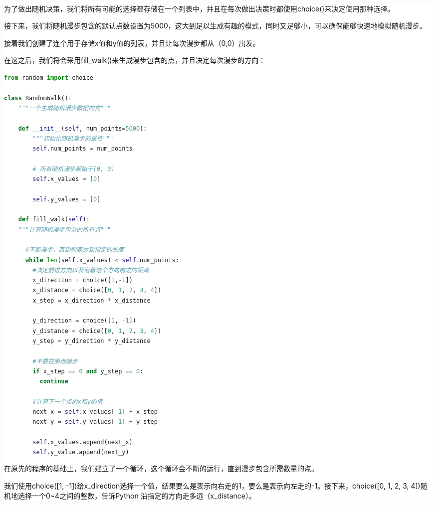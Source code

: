 
为了做出随机决策，我们将所有可能的选择都存储在一个列表中，并且在每次做出决策时都使用choice()来决定使用那种选择。

接下来，我们将随机漫步包含的默认点数设置为5000，这大到足以生成有趣的模式，同时又足够小，可以确保能够快速地模拟随机漫步。

接着我们创建了连个用于存储x值和y值的列表，并且让每次漫步都从（0,0）出发。

在这之后，我们将会采用fill_walk()来生成漫步包含的点，并且决定每次漫步的方向：

```python
from random import choice

class RandomWalk():
    """一个生成随机漫步数据的类"""

    def __init__(self, num_points=5000):
        """初始化随机漫步的属性"""
        self.num_points = num_points

        # 所有随机漫步都始于(0, 0)
        self.x_values = [0]
        
        self.y_values = [0] 

    def fill_walk(self):
    """计算随机漫步包含的所有点"""

      #不断漫步，直到列表达到指定的长度
      while len(self.x_values) < self.num_points:
        #决定前进方向以及沿着这个方向前进的距离
        x_direction = choice([1,-1])
        x_distance = choice([0, 1, 2, 3, 4])
        x_step = x_direction * x_distance

        y_direction = choice([1, -1])
        y_distance = choice([0, 1, 2, 3, 4])
        y_step = y_direction * y_distance

        #不要在原地踏步
        if x_step == 0 and y_step == 0:
          continue

        #计算下一个点的x和y的值
        next_x = self.x_values[-1] + x_step
        next_y = self.y_values[-1] + y_step

        self.x_values.append(next_x)
        self.y_value.append(next_y)
```


在原先的程序的基础上，我们建立了一个循环，这个循环会不断的运行，直到漫步包含所需数量的点。

我们使用choice([1, -1])给x_direction选择一个值，结果要么是表示向右走的1，要么是表示向左走的-1。接下来，choice([0, 1, 2, 3, 4])随机地选择一个0~4之间的整数，告诉Python 沿指定的方向走多远（x_distance）。
